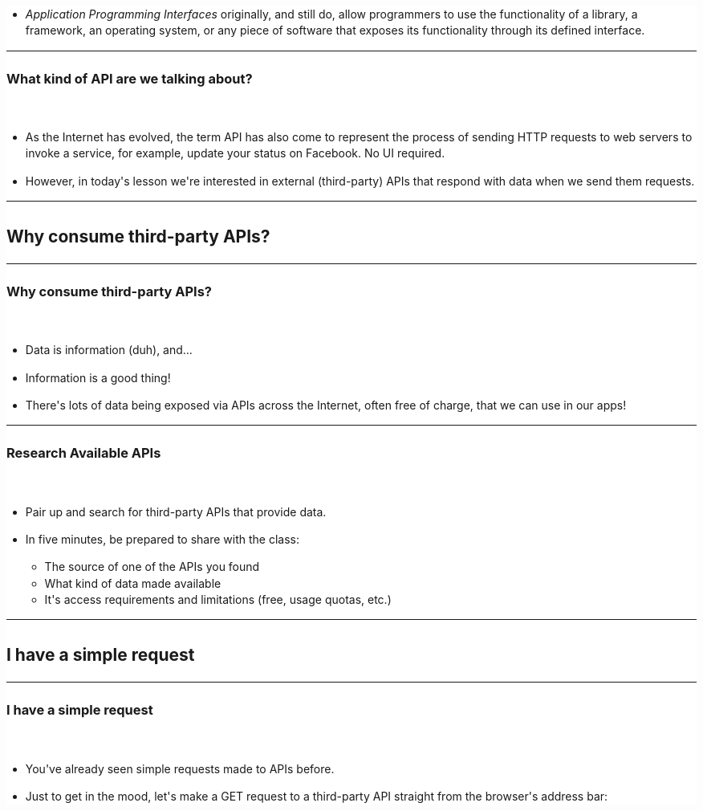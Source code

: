 - _Application Programming Interfaces_ originally, and still do, allow  programmers to use the functionality of a library, a framework, an operating system, or any piece of software that exposes its functionality through its defined interface.

---
### What kind of API are we talking about?
<br>

- As the Internet has evolved, the term API has also come to represent the process of sending HTTP requests to web servers to invoke a service, for example, update your status on Facebook. No UI required.

- However, in today's lesson we're interested in external (third-party) APIs that respond with data when we send them requests.  

---
## Why consume third-party APIs?

---
### Why consume third-party APIs?
<br>

- Data is information (duh), and...

- Information is a good thing!

- There's lots of data being exposed via APIs across the Internet, often free of charge, that we can use in our apps!

---
### Research Available APIs
<br>

- Pair up and search for third-party APIs that provide data.

- In five minutes, be prepared to share with the class:
	- The source of one of the APIs you found
	- What kind of data made available
	- It's access requirements and limitations (free, usage quotas, etc.)

---
## I have a simple request

---
### I have a simple request
<br>

- You've already seen simple requests made to APIs before.

- Just to get in the mood, let's make a GET request to a third-party API straight from the browser's address bar:
